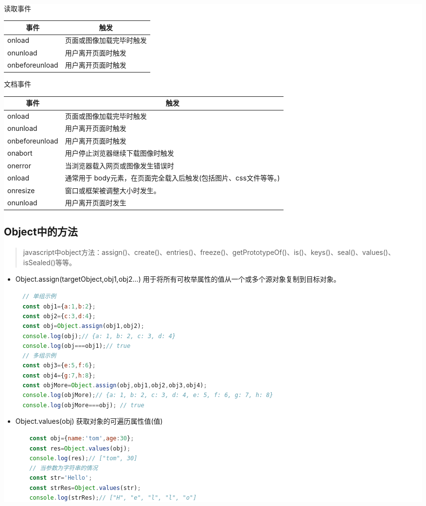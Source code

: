 读取事件    

| 事件 |	触发 |  
| --------- | ------------------------ |    
| onload |	页面或图像加载完毕时触发 |    
| onunload |	用户离开页面时触发 |    
| onbeforeunload |	用户离开页面时触发 |    

文档事件  

| 事件 |	触发 |      
| --------- | ------------------------ |    
| onload |	页面或图像加载完毕时触发 |    
| onunload |	用户离开页面时触发 |    
| onbeforeunload |	用户离开页面时触发 |
| onabort |	用户停止浏览器继续下载图像时触发 |
| onerror |	当浏览器载入网页或图像发生错误时 |
| onload |	通常用于 body元素，在页面完全载入后触发(包括图片、css文件等等。) |
| onresize |	窗口或框架被调整大小时发生。 |
| onunload |	用户离开页面时发生 |    



## Object中的方法

> javascript中object方法：assign()、create()、entries()、freeze()、getPrototypeOf()、is()、keys()、seal()、values()、isSealed()等等。

+ Object.assign(targetObject,obj1,obj2...)
  用于将所有可枚举属性的值从一个或多个源对象复制到目标对象。
  ```js
    // 单组示例
    const obj1={a:1,b:2};
    const obj2={c:3,d:4};
    const obj=Object.assign(obj1,obj2);
    console.log(obj);// {a: 1, b: 2, c: 3, d: 4}
    console.log(obj===obj1);// true
    // 多组示例
    const obj3={e:5,f:6};
    const obj4={g:7,h:8};
    const objMore=Object.assign(obj,obj1,obj2,obj3,obj4);
    console.log(objMore);// {a: 1, b: 2, c: 3, d: 4, e: 5, f: 6, g: 7, h: 8}
    console.log(objMore===obj); // true
  ```

+ Object.values(obj)
  获取对象的可遍历属性值(值)
    ```js
        const obj={name:'tom',age:30};
        const res=Object.values(obj);
        console.log(res);// ["tom", 30]
        // 当参数为字符串的情况
        const str='Hello';
        const strRes=Object.values(str);
        console.log(strRes);// ["H", "e", "l", "l", "o"]
    ```
